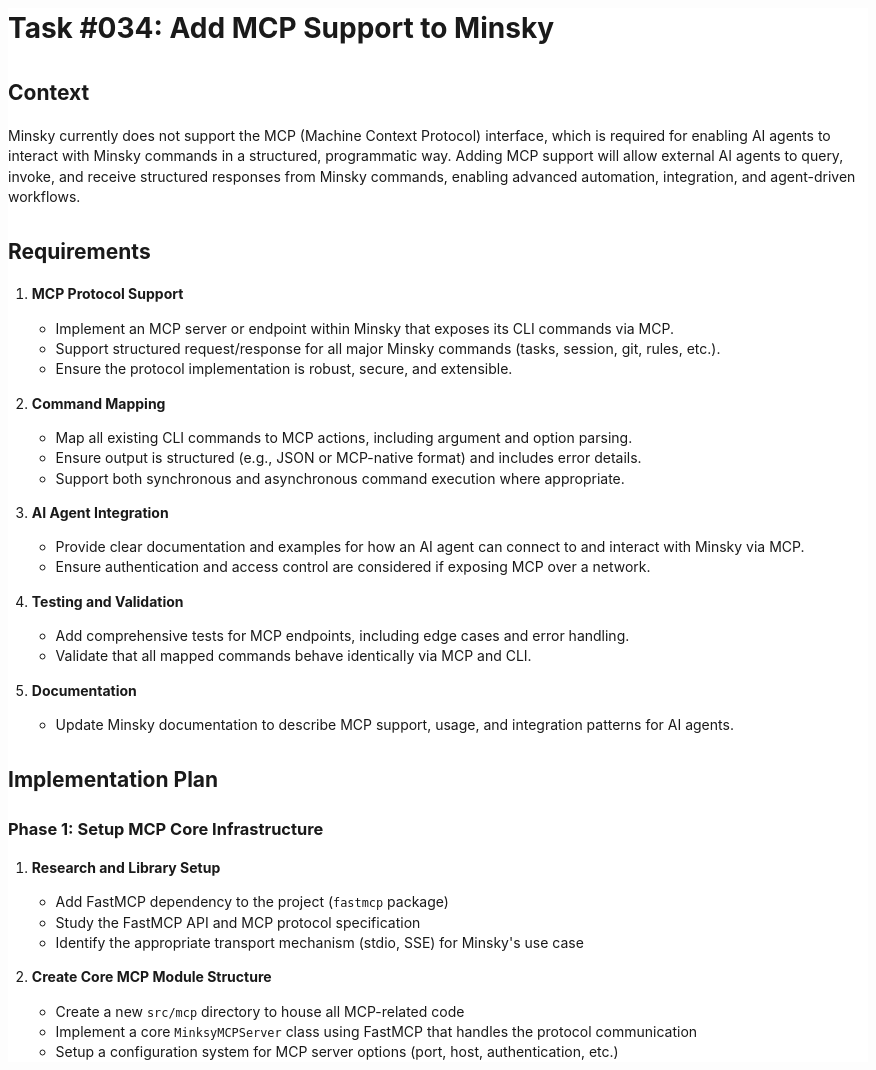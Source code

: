 # Task #034: Add MCP Support to Minsky

## Context

Minsky currently does not support the MCP (Machine Context Protocol) interface, which is required for enabling AI agents to interact with Minsky commands in a structured, programmatic way. Adding MCP support will allow external AI agents to query, invoke, and receive structured responses from Minsky commands, enabling advanced automation, integration, and agent-driven workflows.

## Requirements

1. **MCP Protocol Support**

   - Implement an MCP server or endpoint within Minsky that exposes its CLI commands via MCP.
   - Support structured request/response for all major Minsky commands (tasks, session, git, rules, etc.).
   - Ensure the protocol implementation is robust, secure, and extensible.

2. **Command Mapping**

   - Map all existing CLI commands to MCP actions, including argument and option parsing.
   - Ensure output is structured (e.g., JSON or MCP-native format) and includes error details.
   - Support both synchronous and asynchronous command execution where appropriate.

3. **AI Agent Integration**

   - Provide clear documentation and examples for how an AI agent can connect to and interact with Minsky via MCP.
   - Ensure authentication and access control are considered if exposing MCP over a network.

4. **Testing and Validation**

   - Add comprehensive tests for MCP endpoints, including edge cases and error handling.
   - Validate that all mapped commands behave identically via MCP and CLI.

5. **Documentation**
   - Update Minsky documentation to describe MCP support, usage, and integration patterns for AI agents.

## Implementation Plan

### Phase 1: Setup MCP Core Infrastructure

1. **Research and Library Setup**

   - Add FastMCP dependency to the project (`fastmcp` package)
   - Study the FastMCP API and MCP protocol specification
   - Identify the appropriate transport mechanism (stdio, SSE) for Minsky's use case

2. **Create Core MCP Module Structure**

   - Create a new `src/mcp` directory to house all MCP-related code
   - Implement a core `MinksyMCPServer` class using FastMCP that handles the protocol communication
   - Setup a configuration system for MCP server options (port, host, authentication, etc.)
